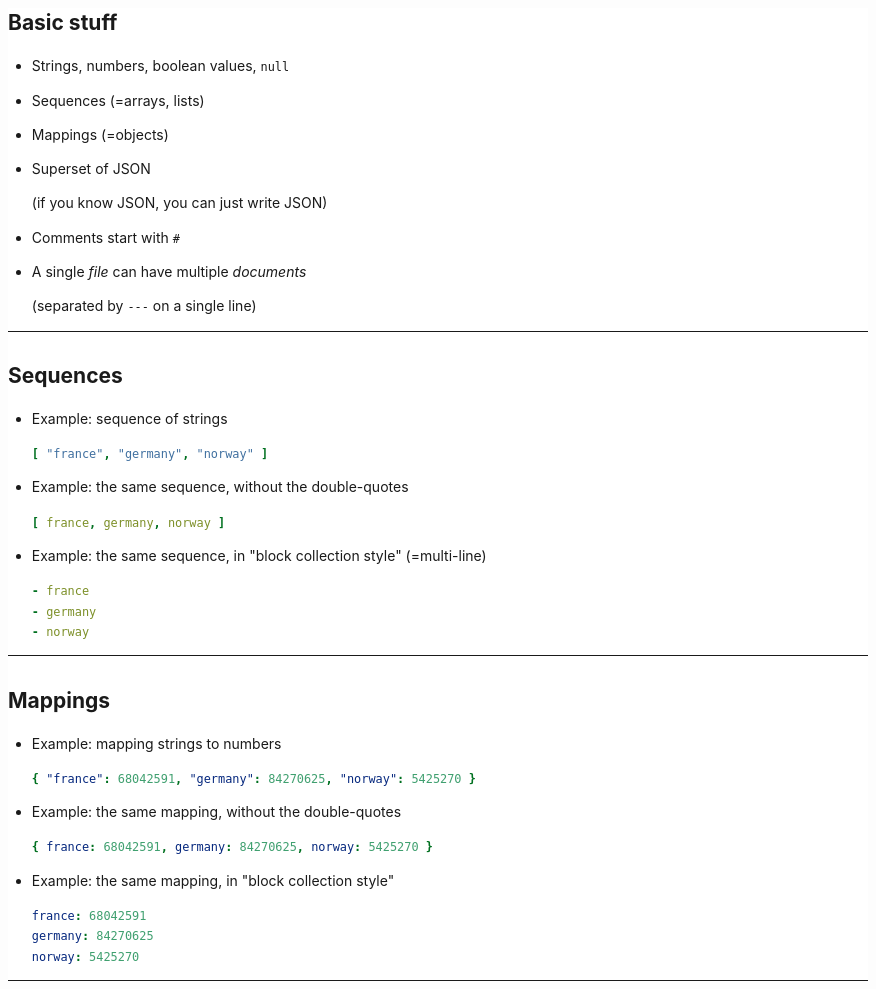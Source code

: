 
## Basic stuff

- Strings, numbers, boolean values, `null`

- Sequences (=arrays, lists)

- Mappings (=objects)

- Superset of JSON

  (if you know JSON, you can just write JSON)

- Comments start with `#`

- A single *file* can have multiple *documents*

  (separated by `---` on a single line)

---

## Sequences

- Example: sequence of strings
  ```yaml
  [ "france", "germany", "norway" ]
  ```

- Example: the same sequence, without the double-quotes
  ```yaml
  [ france, germany, norway ]
  ```

- Example: the same sequence, in "block collection style" (=multi-line)
  ```yaml
  - france
  - germany
  - norway
  ```

---

## Mappings

- Example: mapping strings to numbers
  ```yaml
  { "france": 68042591, "germany": 84270625, "norway": 5425270 }
  ```

- Example: the same mapping, without the double-quotes
  ```yaml
  { france: 68042591, germany: 84270625, norway: 5425270 }
  ```

- Example: the same mapping, in "block collection style"
  ```yaml
  france: 68042591
  germany: 84270625
  norway: 5425270
  ```

---

[yaml]: https://yaml.org/
[remarkyaml]: https://github.com/gnab/remark/issues/679